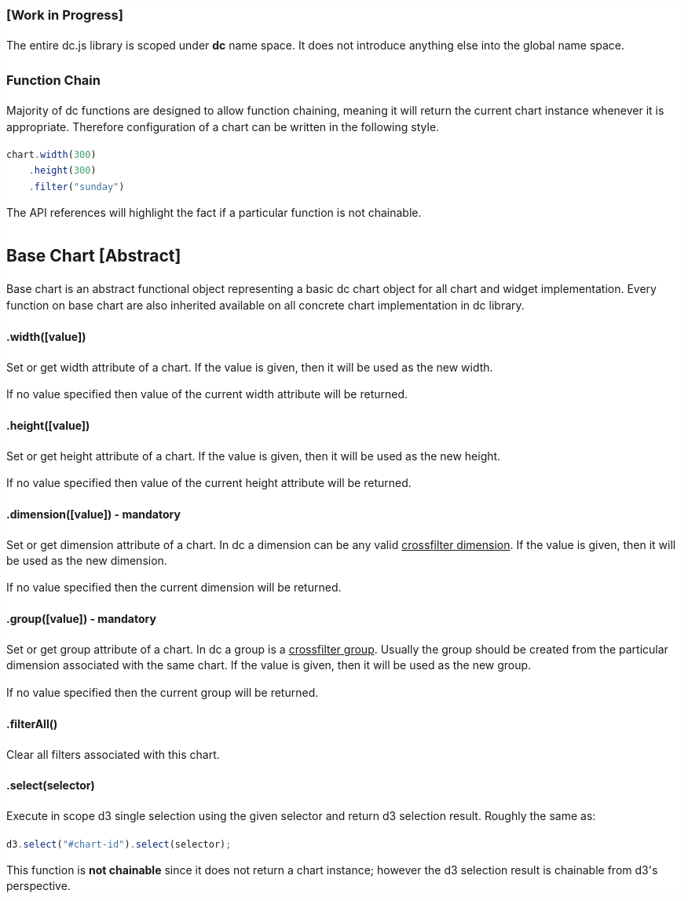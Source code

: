 ### [Work in Progress]

The entire dc.js library is scoped under **dc** name space. It does not introduce anything else into the global name space.

### Function Chain
Majority of dc functions are designed to allow function chaining, meaning it will return the current chart instance whenever it is appropriate. Therefore configuration of a chart can be written in the following style.
```js
chart.width(300)
    .height(300)
    .filter("sunday")
```
The API references will highlight the fact if a particular function is not chainable.

## Base Chart [Abstract]
Base chart is an abstract functional object representing a basic dc chart object for all chart and widget implementation. Every function on base chart are also inherited available on all concrete chart implementation in dc library.

#### .width([value])
Set or get width attribute of a chart. If the value is given, then it will be used as the new width.

If no value specified then value of the current width attribute will be returned.

#### .height([value])
Set or get height attribute of a chart. If the value is given, then it will be used as the new height.

If no value specified then value of the current height attribute will be returned.

#### .dimension([value]) - **mandatory**
Set or get dimension attribute of a chart. In dc a dimension can be any valid [crossfilter dimension](https://github.com/square/crossfilter/wiki/API-Reference#wiki-dimension). If the value is given, then it will be used as the new dimension.

If no value specified then the current dimension will be returned.

#### .group([value]) - **mandatory**
Set or get group attribute of a chart. In dc a group is a [crossfilter group](https://github.com/square/crossfilter/wiki/API-Reference#wiki-group). Usually the group should be created from the particular dimension associated with the same chart. If the value is given, then it will be used as the new group.

If no value specified then the current group will be returned.

#### .filterAll()
Clear all filters associated with this chart.

#### .select(selector)
Execute in scope d3 single selection using the given selector and return d3 selection result. Roughly the same as:
```js
d3.select("#chart-id").select(selector);
```
This function is **not chainable** since it does not return a chart instance; however the d3 selection result is chainable from d3's perspective.
